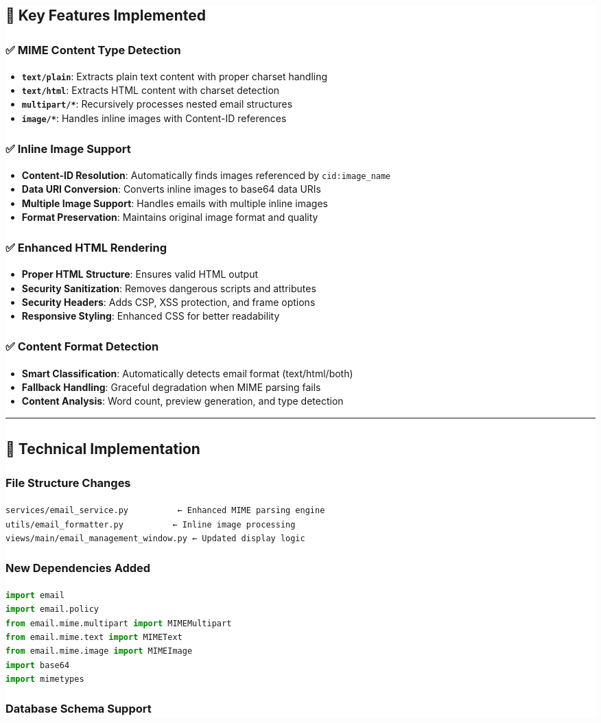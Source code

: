 
## 🎯 **Key Features Implemented**

### **✅ MIME Content Type Detection**
- **`text/plain`**: Extracts plain text content with proper charset handling
- **`text/html`**: Extracts HTML content with charset detection
- **`multipart/*`**: Recursively processes nested email structures
- **`image/*`**: Handles inline images with Content-ID references

### **✅ Inline Image Support**
- **Content-ID Resolution**: Automatically finds images referenced by `cid:image_name`
- **Data URI Conversion**: Converts inline images to base64 data URIs
- **Multiple Image Support**: Handles emails with multiple inline images
- **Format Preservation**: Maintains original image format and quality

### **✅ Enhanced HTML Rendering**
- **Proper HTML Structure**: Ensures valid HTML output
- **Security Sanitization**: Removes dangerous scripts and attributes
- **Security Headers**: Adds CSP, XSS protection, and frame options
- **Responsive Styling**: Enhanced CSS for better readability

### **✅ Content Format Detection**
- **Smart Classification**: Automatically detects email format (text/html/both)
- **Fallback Handling**: Graceful degradation when MIME parsing fails
- **Content Analysis**: Word count, preview generation, and type detection

---

## 🔧 **Technical Implementation**

### **File Structure Changes**

```
services/email_service.py          ← Enhanced MIME parsing engine
utils/email_formatter.py          ← Inline image processing
views/main/email_management_window.py ← Updated display logic
```

### **New Dependencies Added**

```python
import email
import email.policy
from email.mime.multipart import MIMEMultipart
from email.mime.text import MIMEText
from email.mime.image import MIMEImage
import base64
import mimetypes
```

### **Database Schema Support**
